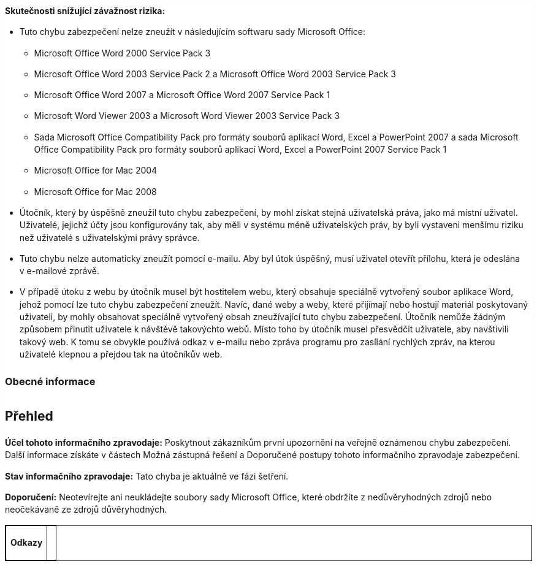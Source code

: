 **Skutečnosti snižující závažnost rizika:**

* Tuto chybu zabezpečení nelze zneužít v následujícím softwaru sady Microsoft Office:

	* Microsoft Office Word 2000 Service Pack 3

	* Microsoft Office Word 2003 Service Pack 2 a Microsoft Office Word 2003 Service Pack 3

	* Microsoft Office Word 2007 a Microsoft Office Word 2007 Service Pack 1

	* Microsoft Word Viewer 2003 a Microsoft Word Viewer 2003 Service Pack 3

	* Sada Microsoft Office Compatibility Pack pro formáty souborů aplikací Word, Excel a PowerPoint 2007 a sada Microsoft Office Compatibility Pack pro formáty souborů aplikací Word, Excel a PowerPoint 2007 Service Pack 1

	* Microsoft Office for Mac 2004

	* Microsoft Office for Mac 2008

* Útočník, který by úspěšně zneužil tuto chybu zabezpečení, by mohl získat stejná uživatelská práva, jako má místní uživatel. Uživatelé, jejichž účty jsou konfigurovány tak, aby měli v systému méně uživatelských práv, by byli vystaveni menšímu riziku než uživatelé s uživatelskými právy správce.

* Tuto chybu nelze automaticky zneužít pomocí e-mailu. Aby byl útok úspěšný, musí uživatel otevřít přílohu, která je odeslána v e-mailové zprávě.

* V případě útoku z webu by útočník musel být hostitelem webu, který obsahuje speciálně vytvořený soubor aplikace Word, jehož pomocí lze tuto chybu zabezpečení zneužít. Navíc, dané weby a weby, které přijímají nebo hostují materiál poskytovaný uživateli, by mohly obsahovat speciálně vytvořený obsah zneužívající tuto chybu zabezpečení. Útočník nemůže žádným způsobem přinutit uživatele k návštěvě takovýchto webů. Místo toho by útočník musel přesvědčit uživatele, aby navštívili takový web. K tomu se obvykle používá odkaz v e-mailu nebo zpráva programu pro zasílání rychlých zpráv, na kterou uživatelé klepnou a přejdou tak na útočníkův web.

### Obecné informace ###

## Přehled ##

**Účel tohoto informačního zpravodaje:** Poskytnout zákazníkům první upozornění na veřejně oznámenou chybu zabezpečení. Další informace získáte v částech Možná zástupná řešení a Doporučené postupy tohoto informačního zpravodaje zabezpečení.

**Stav informačního zpravodaje:** Tato chyba je aktuálně ve fázi šetření.

**Doporučení:** Neotevírejte ani neukládejte soubory sady Microsoft Office, které obdržíte z nedůvěryhodných zdrojů nebo neočekávaně ze zdrojů důvěryhodných.

<p></p>

<table style="border:1px solid black;">

<tr>

<th colspan="2" style="border:1px solid black;">

Odkazy
</th>
<th colspan="2" style="border:1px solid black;">
